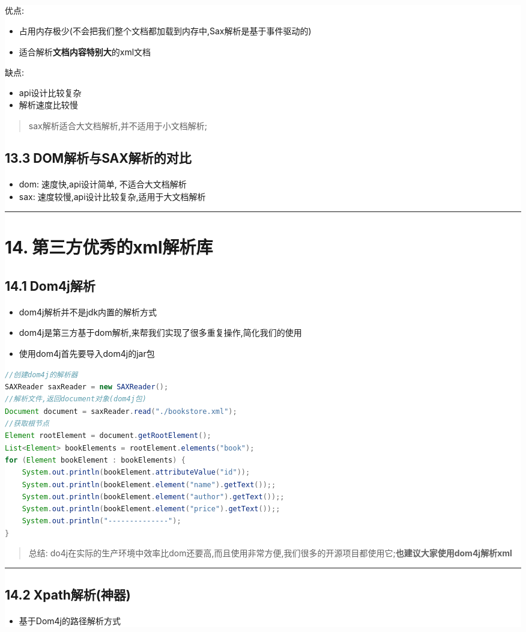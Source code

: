 优点: 

- 占用内存极少(不会把我们整个文档都加载到内存中,Sax解析是基于事件驱动的)

- 适合解析**文档内容特别大**的xml文档

缺点:

- api设计比较复杂
- 解析速度比较慢

> sax解析适合大文档解析,并不适用于小文档解析;

## 13.3 DOM解析与SAX解析的对比

- dom: 速度快,api设计简单,  不适合大文档解析
- sax: 速度较慢,api设计比较复杂,适用于大文档解析

---

# 14. 第三方优秀的xml解析库

## 14.1 Dom4j解析

- dom4j解析并不是jdk内置的解析方式
- dom4j是第三方基于dom解析,来帮我们实现了很多重复操作,简化我们的使用

- 使用dom4j首先要导入dom4j的jar包

~~~java
//创建dom4j的解析器
SAXReader saxReader = new SAXReader();
//解析文件,返回document对象(dom4j包)
Document document = saxReader.read("./bookstore.xml");
//获取根节点
Element rootElement = document.getRootElement();
List<Element> bookElements = rootElement.elements("book");
for (Element bookElement : bookElements) {
    System.out.println(bookElement.attributeValue("id"));
    System.out.println(bookElement.element("name").getText());;
    System.out.println(bookElement.element("author").getText());;
    System.out.println(bookElement.element("price").getText());;
    System.out.println("--------------");
}
~~~

> 总结: do4j在实际的生产环境中效率比dom还要高,而且使用非常方便,我们很多的开源项目都使用它;**也建议大家使用dom4j解析xml**

---

## 14.2 Xpath解析(神器)

- 基于Dom4j的路径解析方式
